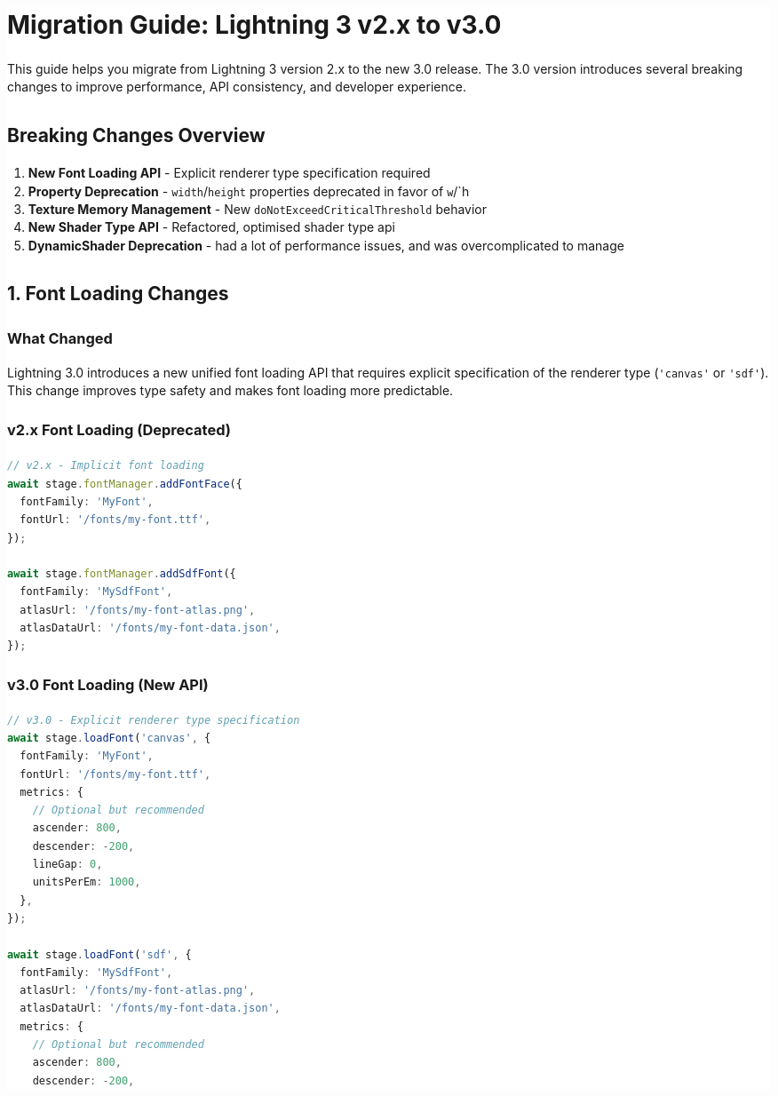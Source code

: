 # Migration Guide: Lightning 3 v2.x to v3.0

This guide helps you migrate from Lightning 3 version 2.x to the new 3.0 release. The 3.0 version introduces several breaking changes to improve performance, API consistency, and developer experience.

## Breaking Changes Overview

1. **New Font Loading API** - Explicit renderer type specification required
2. **Property Deprecation** - `width`/`height` properties deprecated in favor of `w`/`h
3. **Texture Memory Management** - New `doNotExceedCriticalThreshold` behavior
4. **New Shader Type API** - Refactored, optimised shader type api
5. **DynamicShader Deprecation** - had a lot of performance issues, and was overcomplicated to manage

## 1. Font Loading Changes

### What Changed

Lightning 3.0 introduces a new unified font loading API that requires explicit specification of the renderer type (`'canvas'` or `'sdf'`). This change improves type safety and makes font loading more predictable.

### v2.x Font Loading (Deprecated)

```typescript
// v2.x - Implicit font loading
await stage.fontManager.addFontFace({
  fontFamily: 'MyFont',
  fontUrl: '/fonts/my-font.ttf',
});

await stage.fontManager.addSdfFont({
  fontFamily: 'MySdfFont',
  atlasUrl: '/fonts/my-font-atlas.png',
  atlasDataUrl: '/fonts/my-font-data.json',
});
```

### v3.0 Font Loading (New API)

```typescript
// v3.0 - Explicit renderer type specification
await stage.loadFont('canvas', {
  fontFamily: 'MyFont',
  fontUrl: '/fonts/my-font.ttf',
  metrics: {
    // Optional but recommended
    ascender: 800,
    descender: -200,
    lineGap: 0,
    unitsPerEm: 1000,
  },
});

await stage.loadFont('sdf', {
  fontFamily: 'MySdfFont',
  atlasUrl: '/fonts/my-font-atlas.png',
  atlasDataUrl: '/fonts/my-font-data.json',
  metrics: {
    // Optional but recommended
    ascender: 800,
    descender: -200,
```